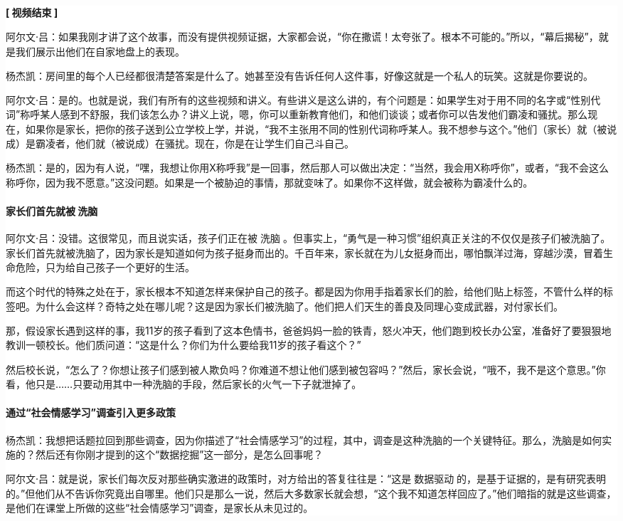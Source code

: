 <p>
 <strong>
  [
 </strong>
 <strong>
  视频结束
 </strong>
 <strong>
  ]
 </strong>
</p>
<p>
 阿尔文‧吕：如果我刚才讲了这个故事，而没有提供视频证据，大家都会说，“你在撒谎！太夸张了。根本不可能的。”所以，“幕后揭秘”，就是我们展示出他们在自家地盘上的表现。
</p>
<p>
 杨杰凯：房间里的每个人已经都很清楚答案是什么了。她甚至没有告诉任何人这件事，好像这就是一个私人的玩笑。这就是你要说的。
</p>
<p>
 阿尔文‧吕：是的。也就是说，我们有所有的这些视频和讲义。有些讲义是这么讲的，有个问题是：如果学生对于用不同的名字或“性别代词”称呼某人感到不舒服，我们该怎么办？讲义上说，嗯，你可以重新教育他们，和他们谈谈；或者你可以告发他们霸凌和骚扰。那么现在，如果你是家长，把你的孩子送到公立学校上学，并说，“我不主张用不同的性别代词称呼某人。我不想参与这个。”他们（家长）就（被说成）是霸凌者，他们就（被说成）在骚扰。现在，你是在让学生们自己斗自己。
</p>
<p>
 杨杰凯：是的，因为有人说，“嘿，我想让你用X称呼我”是一回事，然后那人可以做出决定：“当然，我会用X称呼你”，或者，“我不会这么称呼你，因为我不愿意。”这没问题。如果是一个被胁迫的事情，那就变味了。如果你不这样做，就会被称为霸凌什么的。
</p>
<h4>
 家长们首先就被
 <ok href="https://www.epochtimes.com/gb/tag/%E6%B4%97%E8%84%91.html">
  洗脑
 </ok>
</h4>
<p>
 阿尔文‧吕：没错。这很常见，而且说实话，孩子们正在被
 <ok href="https://www.epochtimes.com/gb/tag/%E6%B4%97%E8%84%91.html">
  洗脑
 </ok>
 。但事实上，“勇气是一种习惯”组织真正关注的不仅仅是孩子们被洗脑了。家长们首先就被洗脑了，因为家长是知道如何为孩子挺身而出的。千百年来，家长就在为儿女挺身而出，哪怕飘洋过海，穿越沙漠，冒着生命危险，只为给自己孩子一个更好的生活。
</p>
<p>
 而这个时代的特殊之处在于，家长根本不知道怎样来保护自己的孩子。都是因为你用手指着家长们的脸，给他们贴上标签，不管什么样的标签吧。为什么会这样？奇特之处在哪儿呢？这是因为家长们被洗脑了。他们把人们天生的善良及同理心变成武器，对付家长们。
</p>
<p>
 那，假设家长遇到这样的事，我11岁的孩子看到了这本色情书，爸爸妈妈一脸的铁青，怒火冲天，他们跑到校长办公室，准备好了要狠狠地教训一顿校长。他们质问道：“这是什么？你们为什么要给我11岁的孩子看这个？”
</p>
<p>
 然后校长说，“怎么了？你想让孩子们感到被人欺负吗？你难道不想让他们感到被包容吗？”然后，家长会说，“哦不，我不是这个意思。”你看，他只是……只要动用其中一种洗脑的手段，然后家长的火气一下子就泄掉了。
</p>
<h4>
 通过“社会情感学习”调查引入更多政策
</h4>
<p>
 杨杰凯：我想把话题拉回到那些调查，因为你描述了“社会情感学习”的过程，其中，调查是这种洗脑的一个关键特征。那么，洗脑是如何实施的？然后还有你刚才提到的这个“数据挖掘”这一部分，是怎么回事呢？
</p>
<p>
 阿尔文‧吕：就是说，家长们每次反对那些确实激进的政策时，对方给出的答复往往是：“这是
 <ok href="https://www.epochtimes.com/gb/tag/%E6%95%B0%E6%8D%AE%E9%A9%B1%E5%8A%A8.html">
  数据驱动
 </ok>
 的，是基于证据的，是有研究表明的。”但他们从不告诉你究竟出自哪里。他们只是那么一说，然后大多数家长就会想，“这个我不知道怎样回应了。”他们暗指的就是这些调查，是他们在课堂上所做的这些“社会情感学习”调查，是家长从未见过的。